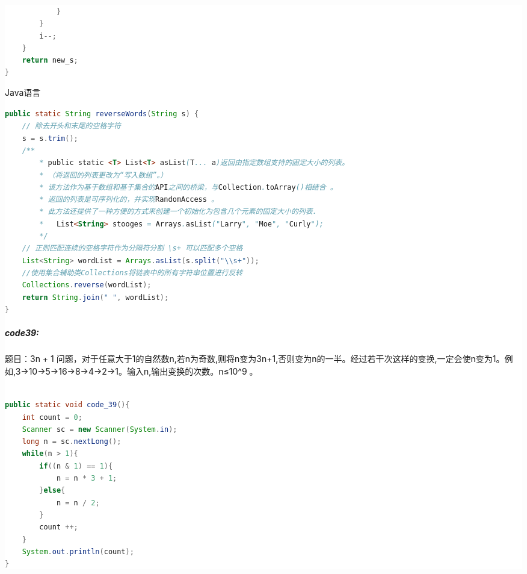 ```c
            }
        }
        i--;
    }
    return new_s;
}

```

Java语言
```java
public static String reverseWords(String s) {
    // 除去开头和末尾的空格字符
    s = s.trim();
    /**
        * public static <T> List<T> asList(T... a)返回由指定数组支持的固定大小的列表。
        * （将返回的列表更改为“写入数组”。）
        * 该方法作为基于数组和基于集合的API之间的桥梁，与Collection.toArray()相结合 。
        * 返回的列表是可序列化的，并实现RandomAccess 。
        * 此方法还提供了一种方便的方式来创建一个初始化为包含几个元素的固定大小的列表.
        *   List<String> stooges = Arrays.asList("Larry", "Moe", "Curly");
        */
    // 正则匹配连续的空格字符作为分隔符分割 \s+ 可以匹配多个空格
    List<String> wordList = Arrays.asList(s.split("\\s+"));
    //使用集合辅助类Collections将链表中的所有字符串位置进行反转
    Collections.reverse(wordList);
    return String.join(" ", wordList);
}
```

##### code39:
题目：3n + 1 问题，对于任意大于1的自然数n,若n为奇数,则将n变为3n+1,否则变为n的一半。经过若干次这样的变换,一定会使n变为1。例如,3→10→5→16→8→4→2→1。输入n,输出变换的次数。n≤10^9 。

```java

public static void code_39(){
    int count = 0;
    Scanner sc = new Scanner(System.in);
    long n = sc.nextLong();
    while(n > 1){
        if((n & 1) == 1){
            n = n * 3 + 1;
        }else{
            n = n / 2;
        }
        count ++;
    }
    System.out.println(count);
}

```
